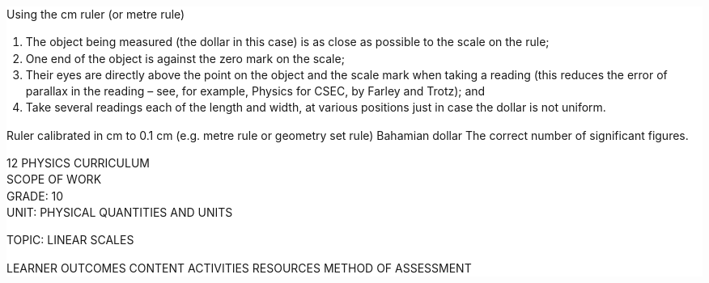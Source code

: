 Using the cm ruler (or metre rule) 
 
1. The object being measured (the 
dollar in this case) is as close as 
possible to the scale on the rule; 
2. One end of the object is against the 
zero mark on the scale; 
3. Their eyes are directly above the 
point on the object and the scale 
mark when taking a reading (this 
reduces the error of parallax in the 
reading – see, for example, Physics 
for CSEC, by Farley and Trotz); 
and 
4. Take several readings each of the 
length and width, at various 
positions just in case the dollar is 
not uniform. 
 
 
Ruler calibrated in cm to 
0.1 cm 
(e.g. metre rule or geometry 
set rule) 
Bahamian dollar 
The correct number of 
significant figures.   
 
 
 
 
 
 
 
 


 
12
PHYSICS CURRICULUM  
SCOPE OF WORK  
GRADE: 10  
UNIT: PHYSICAL QUANTITIES AND UNITS 
 
TOPIC:  LINEAR SCALES  
 
 
 
 
 
 
 
 
                          
 
 
                          
         
LEARNER OUTCOMES 
CONTENT 
ACTIVITIES 
RESOURCES 
METHOD OF 
ASSESSMENT 
 